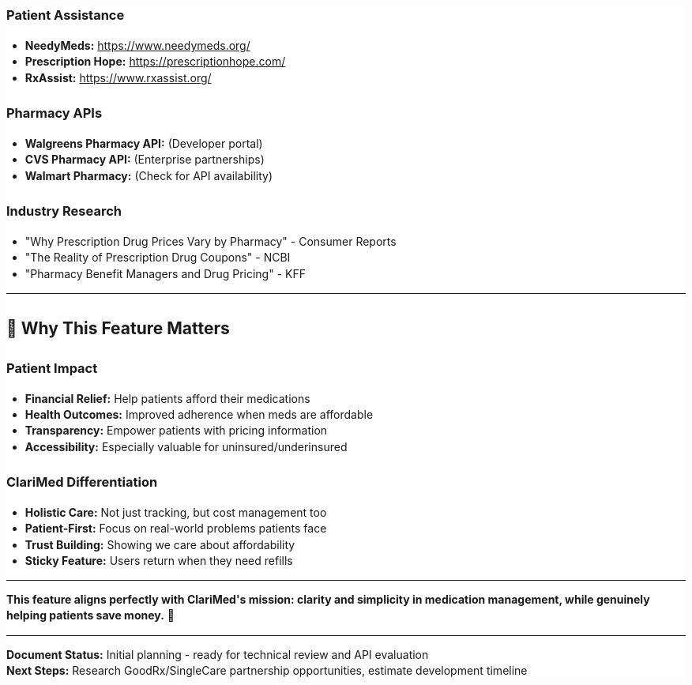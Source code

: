 ### Patient Assistance
- **NeedyMeds:** https://www.needymeds.org/
- **Prescription Hope:** https://prescriptionhope.com/
- **RxAssist:** https://www.rxassist.org/

### Pharmacy APIs
- **Walgreens Pharmacy API:** (Developer portal)
- **CVS Pharmacy API:** (Enterprise partnerships)
- **Walmart Pharmacy:** (Check for API availability)

### Industry Research
- "Why Prescription Drug Prices Vary by Pharmacy" - Consumer Reports
- "The Reality of Prescription Drug Coupons" - NCBI
- "Pharmacy Benefit Managers and Drug Pricing" - KFF

---

## 🎉 Why This Feature Matters

### Patient Impact
- **Financial Relief:** Help patients afford their medications
- **Health Outcomes:** Improved adherence when meds are affordable
- **Transparency:** Empower patients with pricing information
- **Accessibility:** Especially valuable for uninsured/underinsured

### ClariMed Differentiation
- **Holistic Care:** Not just tracking, but cost management too
- **Patient-First:** Focus on real-world problems patients face
- **Trust Building:** Showing we care about affordability
- **Sticky Feature:** Users return when they need refills

---

**This feature aligns perfectly with ClariMed's mission: clarity and simplicity in medication management, while genuinely helping patients save money.** 💙

---

**Document Status:** Initial planning - ready for technical review and API evaluation  
**Next Steps:** Research GoodRx/SingleCare partnership opportunities, estimate development timeline

